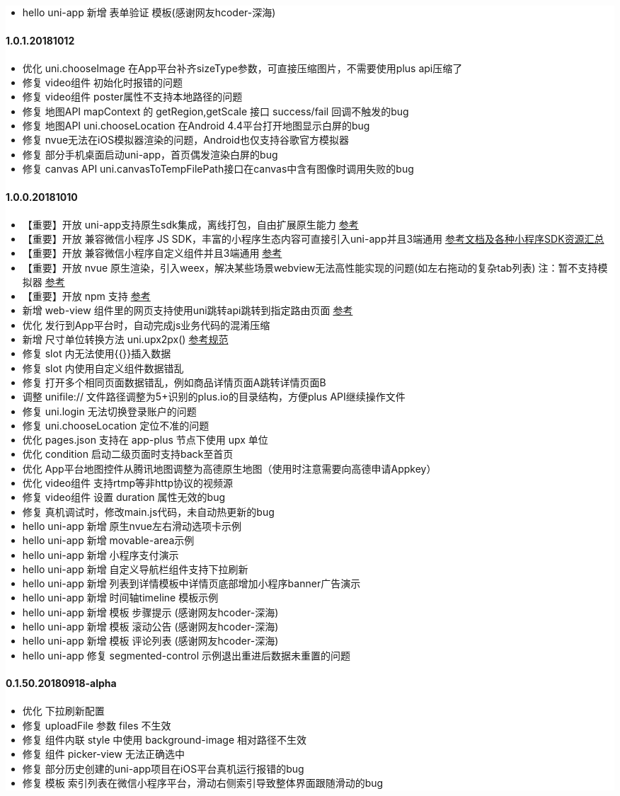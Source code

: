 * hello uni-app 新增 表单验证 模板(感谢网友hcoder-深海)


#### 1.0.1.20181012
* 优化 uni.chooseImage 在App平台补齐sizeType参数，可直接压缩图片，不需要使用plus api压缩了
* 修复 video组件 初始化时报错的问题
* 修复 video组件 poster属性不支持本地路径的问题
* 修复 地图API mapContext 的 getRegion,getScale 接口 success/fail 回调不触发的bug
* 修复 地图API uni.chooseLocation 在Android 4.4平台打开地图显示白屏的bug
* 修复 nvue无法在iOS模拟器渲染的问题，Android也仅支持谷歌官方模拟器
* 修复 部分手机桌面启动uni-app，首页偶发渲染白屏的bug
* 修复 canvas API uni.canvasToTempFilePath接口在canvas中含有图像时调用失败的bug
	
#### 1.0.0.20181010
* 【重要】开放 uni-app支持原生sdk集成，离线打包，自由扩展原生能力 [参考](https://ask.dcloud.net.cn/docs/#//ask.dcloud.net.cn/article/104)
* 【重要】开放 兼容微信小程序 JS SDK，丰富的小程序生态内容可直接引入uni-app并且3端通用 [参考文档及各种小程序SDK资源汇总](https://ask.dcloud.net.cn/article/35070)
* 【重要】开放 兼容微信小程序自定义组件并且3端通用 [参考](https://uniapp.dcloud.io/frame?id=%E5%B0%8F%E7%A8%8B%E5%BA%8F%E7%BB%84%E4%BB%B6%E6%94%AF%E6%8C%81)
* 【重要】开放 nvue 原生渲染，引入weex，解决某些场景webview无法高性能实现的问题(如左右拖动的复杂tab列表) 注：暂不支持模拟器 [参考](https://uniapp.dcloud.io/use-weex)
* 【重要】开放 npm 支持 [参考](https://uniapp.dcloud.io/frame?id=npm%E6%94%AF%E6%8C%81)
* 新增 web-view 组件里的网页支持使用uni跳转api跳转到指定路由页面 [参考](https://uniapp.dcloud.io/component/web-view)
* 优化 发行到App平台时，自动完成js业务代码的混淆压缩
* 新增 尺寸单位转换方法 uni.upx2px() [参考规范](https://uniapp.dcloud.io/frame?id=upx2px)
* 修复 slot 内无法使用{{}}插入数据
* 修复 slot 内使用自定义组件数据错乱
* 修复 打开多个相同页面数据错乱，例如商品详情页面A跳转详情页面B
* 调整 unifile:// 文件路径调整为5+识别的plus.io的目录结构，方便plus API继续操作文件
* 修复 uni.login 无法切换登录账户的问题
* 修复 uni.chooseLocation 定位不准的问题
* 优化 pages.json 支持在 app-plus 节点下使用 upx 单位
* 优化 condition 启动二级页面时支持back至首页
* 优化 App平台地图控件从腾讯地图调整为高德原生地图（使用时注意需要向高德申请Appkey）
* 优化 video组件 支持rtmp等非http协议的视频源
* 修复 video组件 设置 duration 属性无效的bug 
* 修复 真机调试时，修改main.js代码，未自动热更新的bug
* hello uni-app 新增 原生nvue左右滑动选项卡示例
* hello uni-app 新增 movable-area示例
* hello uni-app 新增 小程序支付演示
* hello uni-app 新增 自定义导航栏组件支持下拉刷新
* hello uni-app 新增 列表到详情模板中详情页底部增加小程序banner广告演示
* hello uni-app 新增 时间轴timeline 模板示例
* hello uni-app 新增 模板 步骤提示 (感谢网友hcoder-深海)
* hello uni-app 新增 模板 滚动公告 (感谢网友hcoder-深海)
* hello uni-app 新增 模板 评论列表 (感谢网友hcoder-深海)
* hello uni-app 修复 segmented-control 示例退出重进后数据未重置的问题



#### 0.1.50.20180918-alpha
*  优化 下拉刷新配置
*  修复 uploadFile 参数 files 不生效
*  修复 组件内联 style 中使用 background-image 相对路径不生效
*  修复 组件 picker-view 无法正确选中
*  修复 部分历史创建的uni-app项目在iOS平台真机运行报错的bug
*  修复 模板 索引列表在微信小程序平台，滑动右侧索引导致整体界面跟随滑动的bug
